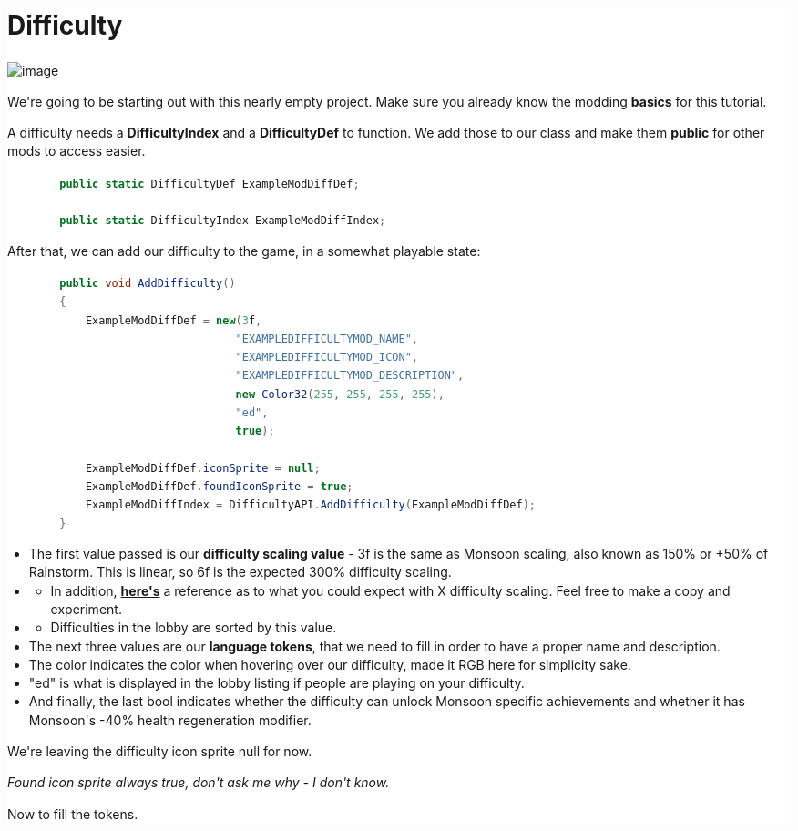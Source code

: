 # Difficulty
![image](https://user-images.githubusercontent.com/68250081/201125347-7c9adc79-fc02-4760-af55-611aa070e8c5.png)

We're going to be starting out with this nearly empty project. Make sure you already know the modding **basics** for this tutorial.

A difficulty needs a **DifficultyIndex** and a **DifficultyDef** to function. We add those to our class and make them **public** for other mods to access easier.
```csharp
        public static DifficultyDef ExampleModDiffDef;

        public static DifficultyIndex ExampleModDiffIndex;
```

After that, we can add our difficulty to the game, in a somewhat playable state:
```csharp
        public void AddDifficulty()
        {
            ExampleModDiffDef = new(3f,
                                   "EXAMPLEDIFFICULTYMOD_NAME",
                                   "EXAMPLEDIFFICULTYMOD_ICON",
                                   "EXAMPLEDIFFICULTYMOD_DESCRIPTION",
                                   new Color32(255, 255, 255, 255),
                                   "ed",
                                   true);

            ExampleModDiffDef.iconSprite = null;
            ExampleModDiffDef.foundIconSprite = true;
            ExampleModDiffIndex = DifficultyAPI.AddDifficulty(ExampleModDiffDef);
        }
```
* The first value passed is our **difficulty scaling value** - 3f is the same as Monsoon scaling, also known as 150% or +50% of Rainstorm. This is linear, so 6f is the expected 300% difficulty scaling.
* * In addition, [**here's**](https://docs.google.com/spreadsheets/d/1MsFV3lkA0N5g7mdNmA1cXHC18zCt_NwFWogUk_OxtnE/edit?usp=sharing) a reference as to what you could expect with X difficulty scaling. Feel free to make a copy and experiment.
* * Difficulties in the lobby are sorted by this value.
* The next three values are our **language tokens**, that we need to fill in order to have a proper name and description.
* The color indicates the color when hovering over our difficulty, made it RGB here for simplicity sake.
* "ed" is what is displayed in the lobby listing if people are playing on your difficulty.
* And finally, the last bool indicates whether the difficulty can unlock Monsoon specific achievements and whether it has Monsoon's -40% health regeneration modifier.

We're leaving the difficulty icon sprite null for now.


_Found icon sprite always true, don't ask me why - I don't know._


Now to fill the tokens.
